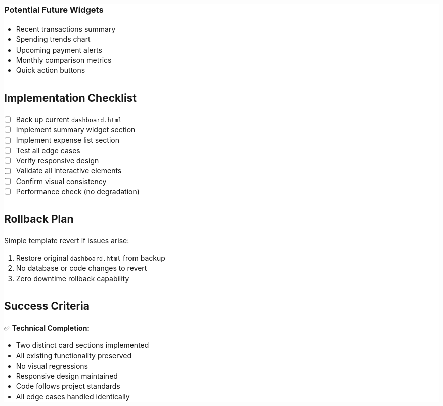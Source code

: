 ### Potential Future Widgets

- Recent transactions summary
- Spending trends chart
- Upcoming payment alerts
- Monthly comparison metrics
- Quick action buttons

## Implementation Checklist

- [ ] Back up current `dashboard.html`
- [ ] Implement summary widget section
- [ ] Implement expense list section
- [ ] Test all edge cases
- [ ] Verify responsive design
- [ ] Validate all interactive elements
- [ ] Confirm visual consistency
- [ ] Performance check (no degradation)

## Rollback Plan

Simple template revert if issues arise:

1. Restore original `dashboard.html` from backup
2. No database or code changes to revert
3. Zero downtime rollback capability

## Success Criteria

✅ **Technical Completion:**

- Two distinct card sections implemented
- All existing functionality preserved
- No visual regressions
- Responsive design maintained
- Code follows project standards
- All edge cases handled identically

